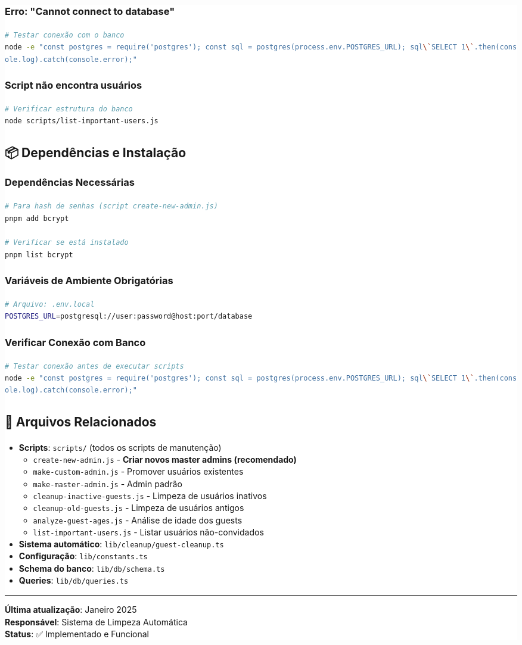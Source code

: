 ### **Erro: "Cannot connect to database"**
```bash
# Testar conexão com o banco
node -e "const postgres = require('postgres'); const sql = postgres(process.env.POSTGRES_URL); sql\`SELECT 1\`.then(console.log).catch(console.error);"
```

### **Script não encontra usuários**
```bash
# Verificar estrutura do banco
node scripts/list-important-users.js
```

## 📦 Dependências e Instalação

### **Dependências Necessárias**
```bash
# Para hash de senhas (script create-new-admin.js)
pnpm add bcrypt

# Verificar se está instalado
pnpm list bcrypt
```

### **Variáveis de Ambiente Obrigatórias**
```bash
# Arquivo: .env.local
POSTGRES_URL=postgresql://user:password@host:port/database
```

### **Verificar Conexão com Banco**
```bash
# Testar conexão antes de executar scripts
node -e "const postgres = require('postgres'); const sql = postgres(process.env.POSTGRES_URL); sql\`SELECT 1\`.then(console.log).catch(console.error);"
```

## 🔗 Arquivos Relacionados

- **Scripts**: `scripts/` (todos os scripts de manutenção)
  - `create-new-admin.js` - **Criar novos master admins (recomendado)**
  - `make-custom-admin.js` - Promover usuários existentes
  - `make-master-admin.js` - Admin padrão
  - `cleanup-inactive-guests.js` - Limpeza de usuários inativos
  - `cleanup-old-guests.js` - Limpeza de usuários antigos
  - `analyze-guest-ages.js` - Análise de idade dos guests
  - `list-important-users.js` - Listar usuários não-convidados
- **Sistema automático**: `lib/cleanup/guest-cleanup.ts`
- **Configuração**: `lib/constants.ts`
- **Schema do banco**: `lib/db/schema.ts`
- **Queries**: `lib/db/queries.ts`

---

**Última atualização**: Janeiro 2025  
**Responsável**: Sistema de Limpeza Automática  
**Status**: ✅ Implementado e Funcional 